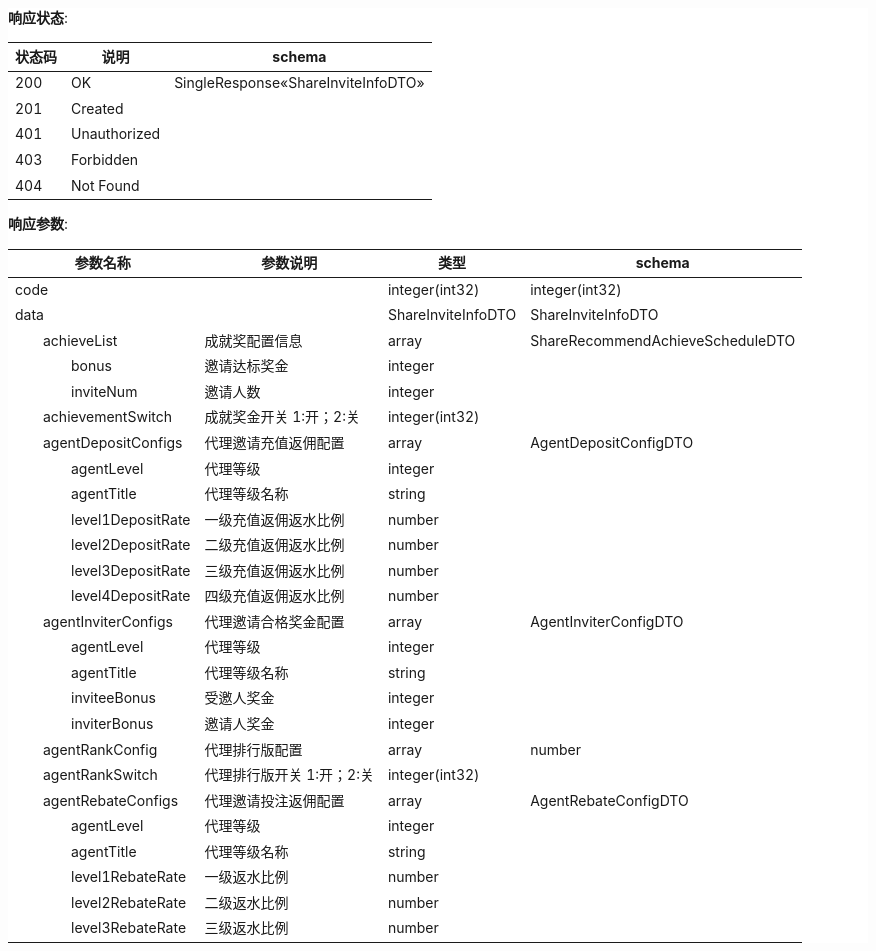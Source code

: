 
**响应状态**:


| 状态码 | 说明 | schema |
| -------- | -------- | ----- | 
|200|OK|SingleResponse«ShareInviteInfoDTO»|
|201|Created||
|401|Unauthorized||
|403|Forbidden||
|404|Not Found||


**响应参数**:


| 参数名称 | 参数说明 | 类型 | schema |
| -------- | -------- | ----- |----- | 
|code||integer(int32)|integer(int32)|
|data||ShareInviteInfoDTO|ShareInviteInfoDTO|
|&emsp;&emsp;achieveList|成就奖配置信息|array|ShareRecommendAchieveScheduleDTO|
|&emsp;&emsp;&emsp;&emsp;bonus|邀请达标奖金|integer||
|&emsp;&emsp;&emsp;&emsp;inviteNum|邀请人数|integer||
|&emsp;&emsp;achievementSwitch|成就奖金开关 1:开；2:关|integer(int32)||
|&emsp;&emsp;agentDepositConfigs|代理邀请充值返佣配置|array|AgentDepositConfigDTO|
|&emsp;&emsp;&emsp;&emsp;agentLevel|代理等级|integer||
|&emsp;&emsp;&emsp;&emsp;agentTitle|代理等级名称|string||
|&emsp;&emsp;&emsp;&emsp;level1DepositRate|一级充值返佣返水比例|number||
|&emsp;&emsp;&emsp;&emsp;level2DepositRate|二级充值返佣返水比例|number||
|&emsp;&emsp;&emsp;&emsp;level3DepositRate|三级充值返佣返水比例|number||
|&emsp;&emsp;&emsp;&emsp;level4DepositRate|四级充值返佣返水比例|number||
|&emsp;&emsp;agentInviterConfigs|代理邀请合格奖金配置|array|AgentInviterConfigDTO|
|&emsp;&emsp;&emsp;&emsp;agentLevel|代理等级|integer||
|&emsp;&emsp;&emsp;&emsp;agentTitle|代理等级名称|string||
|&emsp;&emsp;&emsp;&emsp;inviteeBonus|受邀人奖金|integer||
|&emsp;&emsp;&emsp;&emsp;inviterBonus|邀请人奖金|integer||
|&emsp;&emsp;agentRankConfig|代理排行版配置|array|number|
|&emsp;&emsp;agentRankSwitch|代理排行版开关 1:开；2:关|integer(int32)||
|&emsp;&emsp;agentRebateConfigs|代理邀请投注返佣配置|array|AgentRebateConfigDTO|
|&emsp;&emsp;&emsp;&emsp;agentLevel|代理等级|integer||
|&emsp;&emsp;&emsp;&emsp;agentTitle|代理等级名称|string||
|&emsp;&emsp;&emsp;&emsp;level1RebateRate|一级返水比例|number||
|&emsp;&emsp;&emsp;&emsp;level2RebateRate|二级返水比例|number||
|&emsp;&emsp;&emsp;&emsp;level3RebateRate|三级返水比例|number||
